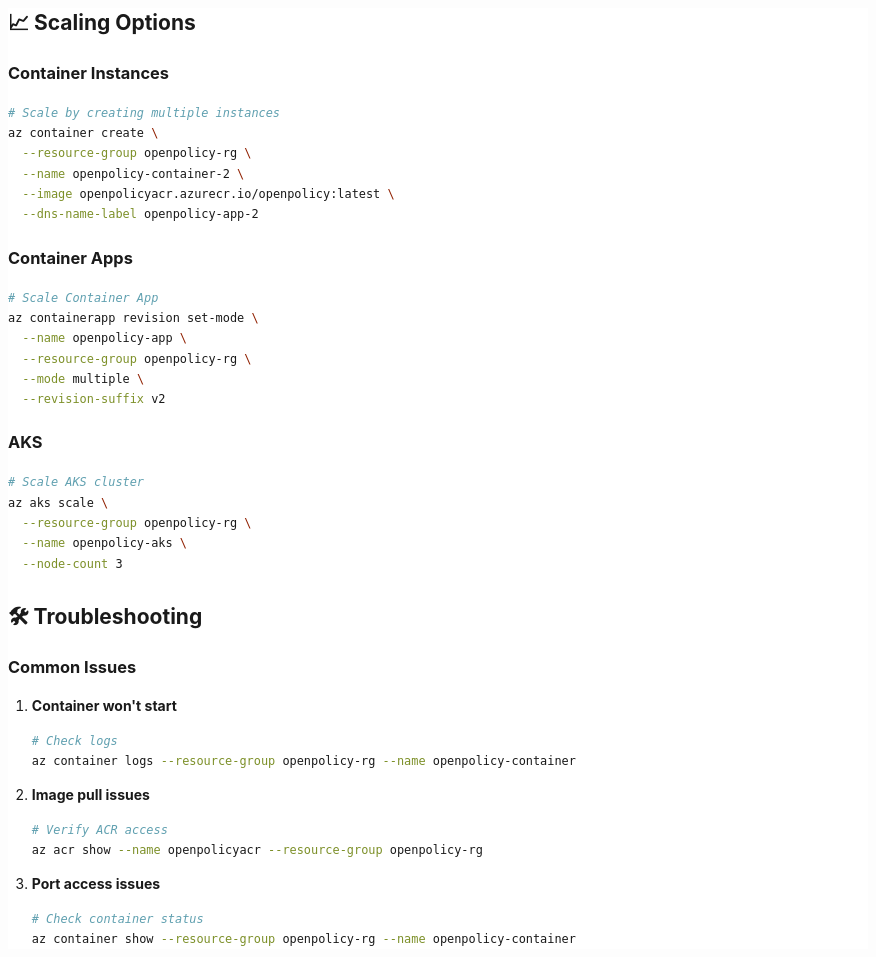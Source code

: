 ## 📈 Scaling Options

### Container Instances
```bash
# Scale by creating multiple instances
az container create \
  --resource-group openpolicy-rg \
  --name openpolicy-container-2 \
  --image openpolicyacr.azurecr.io/openpolicy:latest \
  --dns-name-label openpolicy-app-2
```

### Container Apps
```bash
# Scale Container App
az containerapp revision set-mode \
  --name openpolicy-app \
  --resource-group openpolicy-rg \
  --mode multiple \
  --revision-suffix v2
```

### AKS
```bash
# Scale AKS cluster
az aks scale \
  --resource-group openpolicy-rg \
  --name openpolicy-aks \
  --node-count 3
```

## 🛠️ Troubleshooting

### Common Issues

1. **Container won't start**
   ```bash
   # Check logs
   az container logs --resource-group openpolicy-rg --name openpolicy-container
   ```

2. **Image pull issues**
   ```bash
   # Verify ACR access
   az acr show --name openpolicyacr --resource-group openpolicy-rg
   ```

3. **Port access issues**
   ```bash
   # Check container status
   az container show --resource-group openpolicy-rg --name openpolicy-container
   ```
